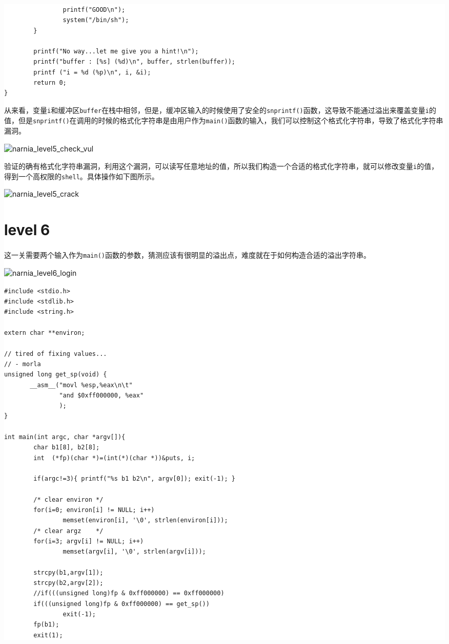 ```
                printf("GOOD\n");
                system("/bin/sh");
        }

        printf("No way...let me give you a hint!\n");
        printf("buffer : [%s] (%d)\n", buffer, strlen(buffer));
        printf ("i = %d (%p)\n", i, &i);
        return 0;
}

```

从来看，变量`i`和缓冲区`buffer`在栈中相邻，但是，缓冲区输入的时候使用了安全的`snprintf()`函数，这导致不能通过溢出来覆盖变量`i`的值，但是`snprintf()`在调用的时候的格式化字符串是由用户作为`main()`函数的输入，我们可以控制这个格式化字符串，导致了格式化字符串漏洞。

![narnia_level5_check_vul](http://drops.javaweb.org/uploads/images/318877eb93d89f3539a724a7a8ccd57b6ec12e03.jpg)

验证的确有格式化字符串漏洞，利用这个漏洞，可以读写任意地址的值，所以我们构造一个合适的格式化字符串，就可以修改变量`i`的值，得到一个高权限的`shell`。具体操作如下图所示。

![narnia_level5_crack](http://drops.javaweb.org/uploads/images/ca3d4eaab426bdb60504e11cd704899edbdac59e.jpg)

level 6
=====

这一关需要两个输入作为`main()`函数的参数，猜测应该有很明显的溢出点，难度就在于如何构造合适的溢出字符串。

![narnia_level6_login](http://drops.javaweb.org/uploads/images/a8db4facefa42fbd5a7b177f5c3449ce2072ebc7.jpg)

```
#include <stdio.h>
#include <stdlib.h>
#include <string.h>

extern char **environ;

// tired of fixing values...
// - morla
unsigned long get_sp(void) {
       __asm__("movl %esp,%eax\n\t"
               "and $0xff000000, %eax"
               );
}

int main(int argc, char *argv[]){
        char b1[8], b2[8];
        int  (*fp)(char *)=(int(*)(char *))&puts, i;

        if(argc!=3){ printf("%s b1 b2\n", argv[0]); exit(-1); }

        /* clear environ */
        for(i=0; environ[i] != NULL; i++)
                memset(environ[i], '\0', strlen(environ[i]));
        /* clear argz    */
        for(i=3; argv[i] != NULL; i++)
                memset(argv[i], '\0', strlen(argv[i]));

        strcpy(b1,argv[1]);
        strcpy(b2,argv[2]);
        //if(((unsigned long)fp & 0xff000000) == 0xff000000)
        if(((unsigned long)fp & 0xff000000) == get_sp())
                exit(-1);
        fp(b1);
        exit(1);

```
